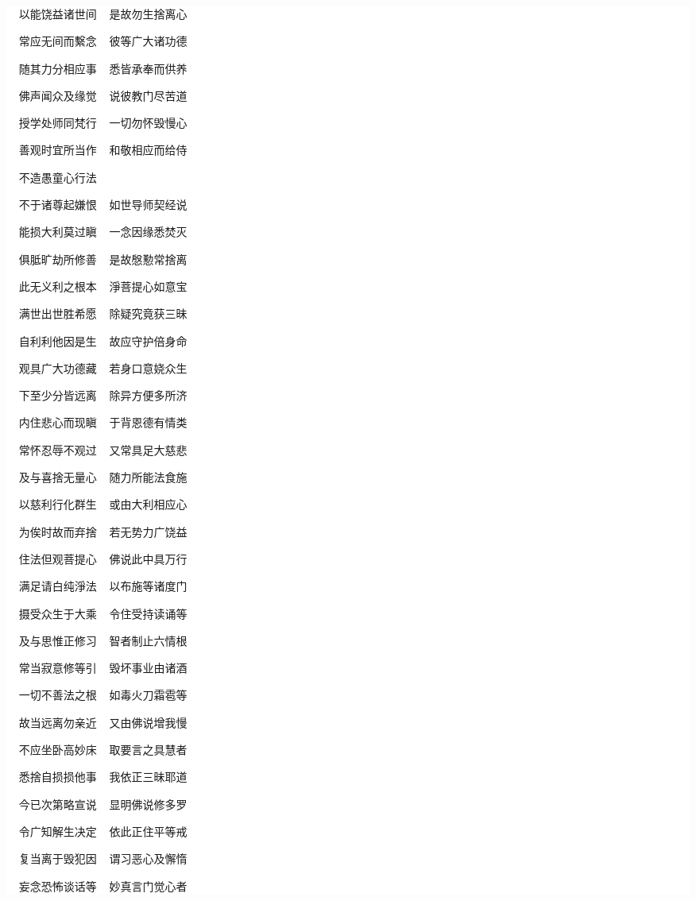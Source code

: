 &nbsp;&nbsp;&nbsp;&nbsp;以能饶益诸世间&nbsp;&nbsp;&nbsp;&nbsp;是故勿生捨离心

&nbsp;&nbsp;&nbsp;&nbsp;常应无间而繫念&nbsp;&nbsp;&nbsp;&nbsp;彼等广大诸功德

&nbsp;&nbsp;&nbsp;&nbsp;随其力分相应事&nbsp;&nbsp;&nbsp;&nbsp;悉皆承奉而供养

&nbsp;&nbsp;&nbsp;&nbsp;佛声闻众及缘觉&nbsp;&nbsp;&nbsp;&nbsp;说彼教门尽苦道

&nbsp;&nbsp;&nbsp;&nbsp;授学处师同梵行&nbsp;&nbsp;&nbsp;&nbsp;一切勿怀毁慢心

&nbsp;&nbsp;&nbsp;&nbsp;善观时宜所当作&nbsp;&nbsp;&nbsp;&nbsp;和敬相应而给侍

&nbsp;&nbsp;&nbsp;&nbsp;不造愚童心行法

&nbsp;&nbsp;&nbsp;&nbsp;不于诸尊起嫌恨&nbsp;&nbsp;&nbsp;&nbsp;如世导师契经说

&nbsp;&nbsp;&nbsp;&nbsp;能损大利莫过瞋&nbsp;&nbsp;&nbsp;&nbsp;一念因缘悉焚灭

&nbsp;&nbsp;&nbsp;&nbsp;俱胝旷劫所修善&nbsp;&nbsp;&nbsp;&nbsp;是故慇懃常捨离

&nbsp;&nbsp;&nbsp;&nbsp;此无义利之根本&nbsp;&nbsp;&nbsp;&nbsp;淨菩提心如意宝

&nbsp;&nbsp;&nbsp;&nbsp;满世出世胜希愿&nbsp;&nbsp;&nbsp;&nbsp;除疑究竟获三昧

&nbsp;&nbsp;&nbsp;&nbsp;自利利他因是生&nbsp;&nbsp;&nbsp;&nbsp;故应守护倍身命

&nbsp;&nbsp;&nbsp;&nbsp;观具广大功德藏&nbsp;&nbsp;&nbsp;&nbsp;若身口意娆众生

&nbsp;&nbsp;&nbsp;&nbsp;下至少分皆远离&nbsp;&nbsp;&nbsp;&nbsp;除异方便多所济

&nbsp;&nbsp;&nbsp;&nbsp;内住悲心而现瞋&nbsp;&nbsp;&nbsp;&nbsp;于背恩德有情类

&nbsp;&nbsp;&nbsp;&nbsp;常怀忍辱不观过&nbsp;&nbsp;&nbsp;&nbsp;又常具足大慈悲

&nbsp;&nbsp;&nbsp;&nbsp;及与喜捨无量心&nbsp;&nbsp;&nbsp;&nbsp;随力所能法食施

&nbsp;&nbsp;&nbsp;&nbsp;以慈利行化群生&nbsp;&nbsp;&nbsp;&nbsp;或由大利相应心

&nbsp;&nbsp;&nbsp;&nbsp;为俟时故而弃捨&nbsp;&nbsp;&nbsp;&nbsp;若无势力广饶益

&nbsp;&nbsp;&nbsp;&nbsp;住法但观菩提心&nbsp;&nbsp;&nbsp;&nbsp;佛说此中具万行

&nbsp;&nbsp;&nbsp;&nbsp;满足请白纯淨法&nbsp;&nbsp;&nbsp;&nbsp;以布施等诸度门

&nbsp;&nbsp;&nbsp;&nbsp;摄受众生于大乘&nbsp;&nbsp;&nbsp;&nbsp;令住受持读诵等

&nbsp;&nbsp;&nbsp;&nbsp;及与思惟正修习&nbsp;&nbsp;&nbsp;&nbsp;智者制止六情根

&nbsp;&nbsp;&nbsp;&nbsp;常当寂意修等引&nbsp;&nbsp;&nbsp;&nbsp;毁坏事业由诸酒

&nbsp;&nbsp;&nbsp;&nbsp;一切不善法之根&nbsp;&nbsp;&nbsp;&nbsp;如毒火刀霜雹等

&nbsp;&nbsp;&nbsp;&nbsp;故当远离勿亲近&nbsp;&nbsp;&nbsp;&nbsp;又由佛说增我慢

&nbsp;&nbsp;&nbsp;&nbsp;不应坐卧高妙床&nbsp;&nbsp;&nbsp;&nbsp;取要言之具慧者

&nbsp;&nbsp;&nbsp;&nbsp;悉捨自损损他事&nbsp;&nbsp;&nbsp;&nbsp;我依正三昧耶道

&nbsp;&nbsp;&nbsp;&nbsp;今已次第略宣说&nbsp;&nbsp;&nbsp;&nbsp;显明佛说修多罗

&nbsp;&nbsp;&nbsp;&nbsp;令广知解生决定&nbsp;&nbsp;&nbsp;&nbsp;依此正住平等戒

&nbsp;&nbsp;&nbsp;&nbsp;复当离于毁犯因&nbsp;&nbsp;&nbsp;&nbsp;谓习恶心及懈惰

&nbsp;&nbsp;&nbsp;&nbsp;妄念恐怖谈话等&nbsp;&nbsp;&nbsp;&nbsp;妙真言门觉心者

